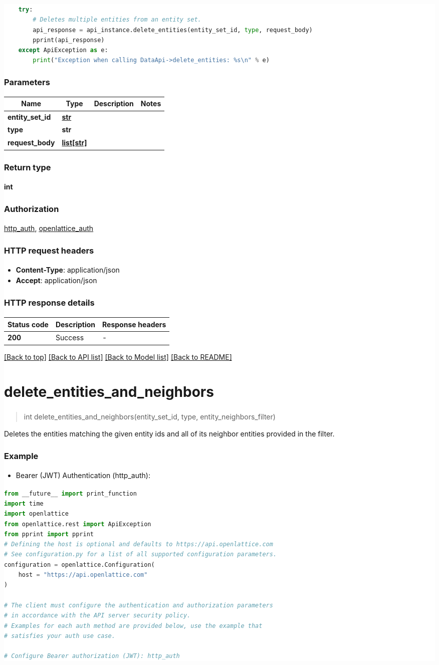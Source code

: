 ```python
    try:
        # Deletes multiple entities from an entity set.
        api_response = api_instance.delete_entities(entity_set_id, type, request_body)
        pprint(api_response)
    except ApiException as e:
        print("Exception when calling DataApi->delete_entities: %s\n" % e)
```

### Parameters

Name | Type | Description  | Notes
------------- | ------------- | ------------- | -------------
 **entity_set_id** | [**str**](.md)|  | 
 **type** | **str**|  | 
 **request_body** | [**list[str]**](str.md)|  | 

### Return type

**int**

### Authorization

[http_auth](../README.md#http_auth), [openlattice_auth](../README.md#openlattice_auth)

### HTTP request headers

 - **Content-Type**: application/json
 - **Accept**: application/json

### HTTP response details
| Status code | Description | Response headers |
|-------------|-------------|------------------|
**200** | Success |  -  |

[[Back to top]](#) [[Back to API list]](../README.md#documentation-for-api-endpoints) [[Back to Model list]](../README.md#documentation-for-models) [[Back to README]](../README.md)

# **delete_entities_and_neighbors**
> int delete_entities_and_neighbors(entity_set_id, type, entity_neighbors_filter)

Deletes the entities matching the given entity ids and all of its neighbor entities provided in the filter.

### Example

* Bearer (JWT) Authentication (http_auth):
```python
from __future__ import print_function
import time
import openlattice
from openlattice.rest import ApiException
from pprint import pprint
# Defining the host is optional and defaults to https://api.openlattice.com
# See configuration.py for a list of all supported configuration parameters.
configuration = openlattice.Configuration(
    host = "https://api.openlattice.com"
)

# The client must configure the authentication and authorization parameters
# in accordance with the API server security policy.
# Examples for each auth method are provided below, use the example that
# satisfies your auth use case.

# Configure Bearer authorization (JWT): http_auth
```